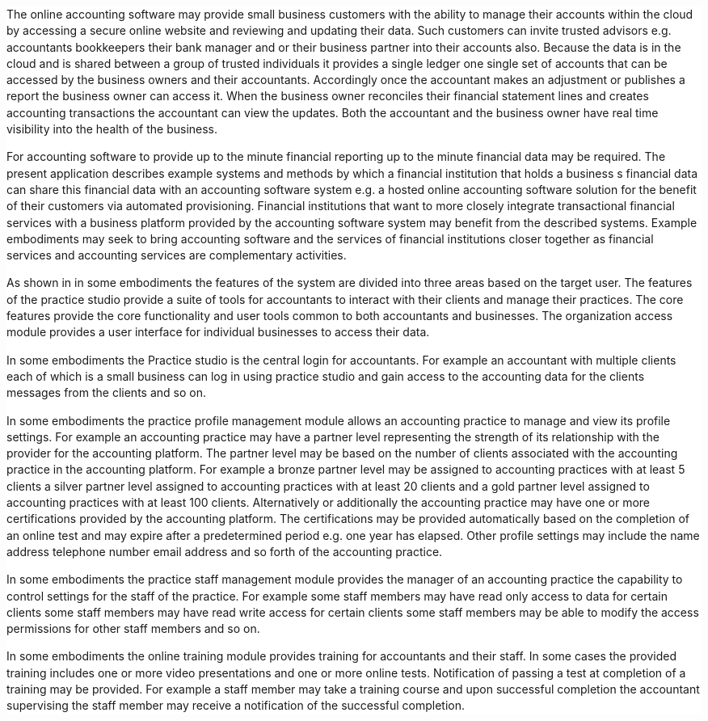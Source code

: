 The online accounting software may provide small business customers with the ability to manage their accounts within the cloud by accessing a secure online website and reviewing and updating their data. Such customers can invite trusted advisors e.g. accountants bookkeepers their bank manager and or their business partner into their accounts also. Because the data is in the cloud and is shared between a group of trusted individuals it provides a single ledger one single set of accounts that can be accessed by the business owners and their accountants. Accordingly once the accountant makes an adjustment or publishes a report the business owner can access it. When the business owner reconciles their financial statement lines and creates accounting transactions the accountant can view the updates. Both the accountant and the business owner have real time visibility into the health of the business.

For accounting software to provide up to the minute financial reporting up to the minute financial data may be required. The present application describes example systems and methods by which a financial institution that holds a business s financial data can share this financial data with an accounting software system e.g. a hosted online accounting software solution for the benefit of their customers via automated provisioning. Financial institutions that want to more closely integrate transactional financial services with a business platform provided by the accounting software system may benefit from the described systems. Example embodiments may seek to bring accounting software and the services of financial institutions closer together as financial services and accounting services are complementary activities.

As shown in in some embodiments the features of the system are divided into three areas based on the target user. The features of the practice studio provide a suite of tools for accountants to interact with their clients and manage their practices. The core features provide the core functionality and user tools common to both accountants and businesses. The organization access module provides a user interface for individual businesses to access their data.

In some embodiments the Practice studio is the central login for accountants. For example an accountant with multiple clients each of which is a small business can log in using practice studio and gain access to the accounting data for the clients messages from the clients and so on.

In some embodiments the practice profile management module allows an accounting practice to manage and view its profile settings. For example an accounting practice may have a partner level representing the strength of its relationship with the provider for the accounting platform. The partner level may be based on the number of clients associated with the accounting practice in the accounting platform. For example a bronze partner level may be assigned to accounting practices with at least 5 clients a silver partner level assigned to accounting practices with at least 20 clients and a gold partner level assigned to accounting practices with at least 100 clients. Alternatively or additionally the accounting practice may have one or more certifications provided by the accounting platform. The certifications may be provided automatically based on the completion of an online test and may expire after a predetermined period e.g. one year has elapsed. Other profile settings may include the name address telephone number email address and so forth of the accounting practice.

In some embodiments the practice staff management module provides the manager of an accounting practice the capability to control settings for the staff of the practice. For example some staff members may have read only access to data for certain clients some staff members may have read write access for certain clients some staff members may be able to modify the access permissions for other staff members and so on.

In some embodiments the online training module provides training for accountants and their staff. In some cases the provided training includes one or more video presentations and one or more online tests. Notification of passing a test at completion of a training may be provided. For example a staff member may take a training course and upon successful completion the accountant supervising the staff member may receive a notification of the successful completion.
